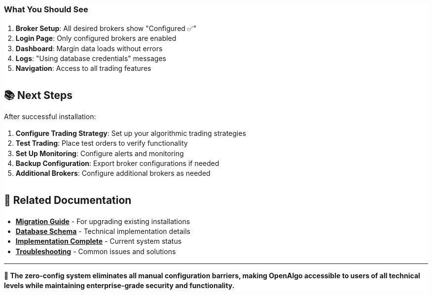 ### **What You Should See**
1. **Broker Setup**: All desired brokers show "Configured ✅"
2. **Login Page**: Only configured brokers are enabled
3. **Dashboard**: Margin data loads without errors
4. **Logs**: "Using database credentials" messages
5. **Navigation**: Access to all trading features

## 📚 **Next Steps**

After successful installation:

1. **Configure Trading Strategy**: Set up your algorithmic trading strategies
2. **Test Trading**: Place test orders to verify functionality
3. **Set Up Monitoring**: Configure alerts and monitoring
4. **Backup Configuration**: Export broker configurations if needed
5. **Additional Brokers**: Configure additional brokers as needed

## 🔗 **Related Documentation**

- **[Migration Guide](./migration_guide.md)** - For upgrading existing installations
- **[Database Schema](./database_schema_design.md)** - Technical implementation details
- **[Implementation Complete](./IMPLEMENTATION_COMPLETE.md)** - Current system status
- **[Troubleshooting](./troubleshooting.md)** - Common issues and solutions

---

**🎯 The zero-config system eliminates all manual configuration barriers, making OpenAlgo accessible to users of all technical levels while maintaining enterprise-grade security and functionality.**
